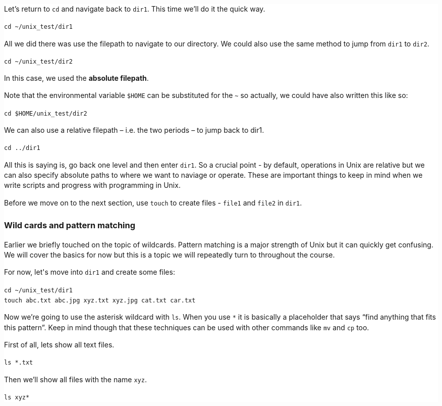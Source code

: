 Let’s return to `cd` and navigate back to `dir1`. This time we’ll do it the quick way.

```shell
cd ~/unix_test/dir1
```

All we did there was use the filepath to navigate to our directory. We could also use the same method to jump from `dir1` to `dir2`.

```shell
cd ~/unix_test/dir2
```
In this case, we used the **absolute filepath**.

Note that the environmental variable `$HOME` can be substituted for the `~` so actually, we could have also written this like so:

```shell
cd $HOME/unix_test/dir2

```
We can also use a relative filepath – i.e. the two periods – to jump back to dir1.

```shell
cd ../dir1
```

All this is saying is, go back one level and then enter `dir1`. So a crucial point - by default, operations in Unix are relative but we can also specify absolute paths to where we want to naviage or operate. These are important things to keep in mind when we write scripts and progress with programming in Unix.


Before we move on to the next section, use `touch` to create files - `file1` and `file2` in `dir1`.

### Wild cards and pattern matching

Earlier we briefly touched on the topic of wildcards. Pattern matching is a major strength of Unix but it can quickly get confusing. We will cover the basics for now but this is a topic we will repeatedly turn to throughout the course.

For now, let's move into `dir1` and create some files:

```shell
cd ~/unix_test/dir1
touch abc.txt abc.jpg xyz.txt xyz.jpg cat.txt car.txt
```

Now we’re going to use the asterisk wildcard with `ls`. When you use `*` it is basically a placeholder that says “find anything that fits this pattern”. Keep in mind though that these techniques can be used with other commands like `mv` and `cp` too.

First of all, lets show all text files.

```shell
ls *.txt
```

Then we’ll show all files with the name `xyz`.

```shell
ls xyz*
```
